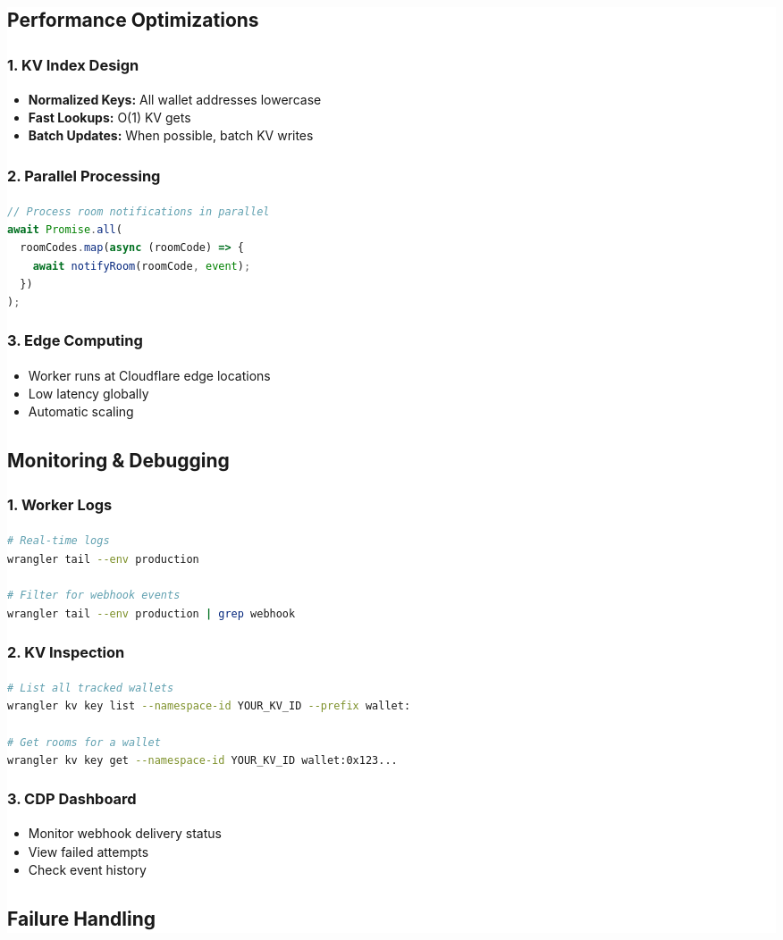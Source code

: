 ## Performance Optimizations

### 1. KV Index Design
- **Normalized Keys:** All wallet addresses lowercase
- **Fast Lookups:** O(1) KV gets
- **Batch Updates:** When possible, batch KV writes

### 2. Parallel Processing
```javascript
// Process room notifications in parallel
await Promise.all(
  roomCodes.map(async (roomCode) => {
    await notifyRoom(roomCode, event);
  })
);
```

### 3. Edge Computing
- Worker runs at Cloudflare edge locations
- Low latency globally
- Automatic scaling

## Monitoring & Debugging

### 1. Worker Logs
```bash
# Real-time logs
wrangler tail --env production

# Filter for webhook events
wrangler tail --env production | grep webhook
```

### 2. KV Inspection
```bash
# List all tracked wallets
wrangler kv key list --namespace-id YOUR_KV_ID --prefix wallet:

# Get rooms for a wallet
wrangler kv key get --namespace-id YOUR_KV_ID wallet:0x123...
```

### 3. CDP Dashboard
- Monitor webhook delivery status
- View failed attempts
- Check event history

## Failure Handling
